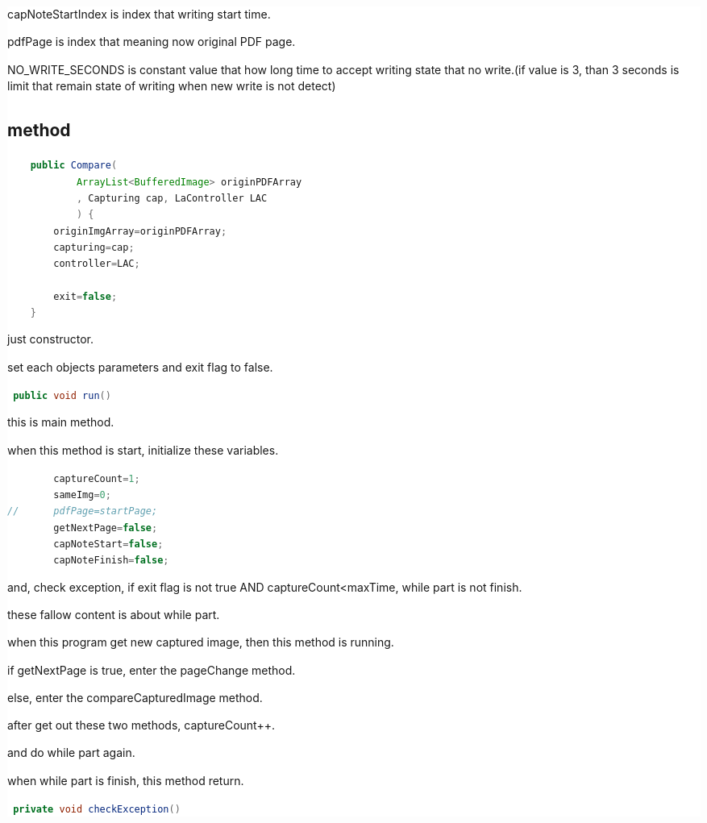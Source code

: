 capNoteStartIndex is index that writing start time.

pdfPage is index that meaning now original PDF page.

NO_WRITE_SECONDS is constant value that how long time to accept writing state that no write.(if value is 3, than 3 seconds is limit that remain state of writing when new write is not detect)

method
----------------

```java
	public Compare(
			ArrayList<BufferedImage> originPDFArray
			, Capturing cap, LaController LAC
			) {
		originImgArray=originPDFArray;
		capturing=cap;
		controller=LAC;
		
		exit=false;
	}
```

just constructor.

set each objects parameters and exit flag to false.

```java
 public void run()
```

this is main method.

when this method is start, initialize these variables.

```java
		captureCount=1;
		sameImg=0;
//		pdfPage=startPage;
		getNextPage=false;
		capNoteStart=false;
		capNoteFinish=false;
```

and, check exception, if exit flag is not true AND captureCount<maxTime, while part is not finish.

these fallow content is about while part.

when this program get new captured image, then this method is running.

if getNextPage is true, enter the pageChange method.

else, enter the compareCapturedImage method.

after get out these two methods, captureCount++.

and do while part again.

when while part is finish, this method return.

```java
 private void checkException()
```
